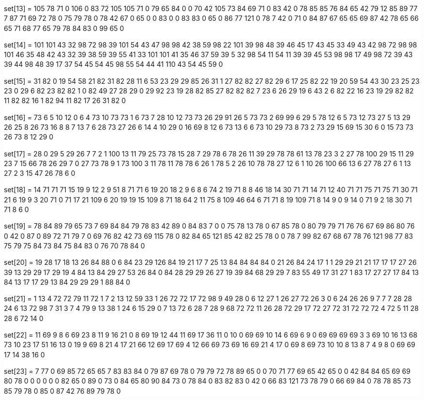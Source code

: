 set[13] = 
105 78 71 0 106 0 83 72 105 105 71 0 79 65 84 0 0 70 42 105 73 84 69 71 0 83 42 0 78 85 85 76 84 65 42 79 12 85 89 77 7 87 71 69 72 78 0 75 79 78 0 78 42 67 0 65 0 0 83 0 0 83 83 0 65 0 86 77 121 0 78 7 42 0 71 0 84 87 67 65 65 69 87 42 78 65 66 65 71 68 77 65 79 78 84 83 0 99 65 0 

set[14] = 
101 101 43 32 98 72 98 39 101 54 43 47 98 98 42 38 59 98 22 101 39 98 48 39 46 45 17 43 45 33 49 43 42 98 72 98 98 101 46 35 48 42 43 32 39 38 59 39 55 41 33 101 101 41 35 46 37 59 39 5 32 98 54 11 54 11 39 39 45 53 98 98 17 49 98 72 39 43 39 44 98 48 39 17 37 54 45 54 45 98 55 54 44 41 110 43 54 45 59 0 

set[15] = 
31 82 0 19 54 58 21 82 31 82 28 11 6 53 23 29 29 85 26 31 1 27 82 82 27 82 29 6 17 25 82 22 19 20 59 54 43 30 23 25 23 23 0 29 6 82 23 82 82 1 0 82 49 27 28 29 0 29 92 23 19 28 82 85 27 82 82 82 7 23 6 26 29 19 6 43 2 6 82 22 16 23 19 29 82 82 11 82 82 16 1 82 94 11 82 17 26 31 82 0 

set[16] = 
73 6 5 10 12 0 6 4 73 10 73 73 1 6 73 7 28 10 12 73 73 26 29 91 26 5 73 73 2 69 99 6 29 5 78 12 6 5 73 12 73 27 5 13 29 26 25 8 26 73 16 8 8 7 13 7 6 28 73 27 26 6 14 4 10 29 0 16 69 8 12 6 73 13 6 6 73 10 29 73 8 73 2 73 29 15 69 15 30 6 0 15 73 73 26 73 8 12 29 0 

set[17] = 
28 0 29 5 29 26 7 7 2 1 100 13 11 79 25 73 78 15 28 7 29 78 6 78 26 11 39 29 78 78 61 13 78 23 3 2 27 78 100 29 15 11 29 23 7 15 66 78 26 29 7 0 27 73 78 9 1 73 100 3 11 78 11 78 78 6 26 1 78 5 2 26 10 78 78 27 12 6 1 10 26 100 66 13 6 27 78 27 6 1 13 27 2 3 15 47 26 78 6 0 

set[18] = 
14 71 71 71 15 19 9 12 2 9 51 8 71 71 6 19 20 18 2 9 6 8 6 74 2 19 71 8 8 46 18 14 30 71 71 14 71 12 40 71 71 75 71 75 71 30 71 21 6 19 9 3 20 71 0 71 17 21 109 6 20 19 19 15 109 8 71 18 64 2 11 75 8 109 46 64 6 71 71 8 19 109 71 8 14 9 0 9 14 0 71 9 2 18 30 71 71 8 6 0 

set[19] = 
78 84 89 79 65 73 7 69 84 84 79 78 83 42 89 0 84 83 7 0 0 75 78 13 78 0 67 85 78 0 80 79 79 71 76 76 67 69 86 80 76 0 42 0 87 0 89 72 71 79 7 0 69 76 82 42 73 69 115 78 0 82 84 65 121 85 42 82 25 78 0 0 78 7 99 82 67 68 67 78 76 121 98 77 83 75 79 75 84 73 84 75 84 83 0 76 70 78 84 0 

set[20] = 
19 28 17 18 13 26 84 88 0 6 84 23 29 126 84 19 21 17 7 25 13 84 84 84 84 0 21 26 84 24 17 1 1 29 29 21 21 17 17 17 27 26 39 13 29 29 17 29 19 4 84 13 84 29 27 53 26 84 0 84 28 29 29 26 27 19 39 84 68 29 29 7 83 55 49 17 31 27 1 83 17 27 27 17 84 13 84 13 17 17 29 13 84 29 29 29 1 88 84 0 

set[21] = 
1 13 4 72 72 79 11 72 1 7 2 13 12 59 33 1 26 72 72 17 72 98 9 49 28 0 6 12 27 1 26 27 72 26 3 0 6 24 26 26 9 7 7 7 28 28 24 6 13 72 98 7 31 3 7 4 79 9 13 38 1 24 6 15 29 0 7 13 72 6 28 7 28 9 68 72 72 11 26 28 72 29 17 72 27 72 31 72 72 72 4 72 5 11 28 28 6 72 14 0 

set[22] = 
11 69 9 8 6 69 23 8 11 9 16 21 0 8 69 19 12 44 11 69 17 36 11 0 10 0 69 69 10 14 6 69 6 9 0 69 69 69 69 3 3 69 10 16 13 68 73 10 23 17 51 16 13 0 19 9 69 8 21 4 17 21 66 12 69 17 69 4 12 66 69 73 69 16 69 21 4 17 0 69 8 69 73 10 10 8 13 8 7 4 9 8 0 69 69 17 14 38 16 0 

set[23] = 
7 77 0 69 85 72 65 65 7 83 83 84 0 79 87 69 78 0 79 79 72 78 89 65 0 0 70 71 77 69 65 42 65 0 0 42 84 84 65 69 69 80 78 0 0 0 0 0 0 82 65 0 89 0 73 0 84 65 80 90 84 73 0 78 84 0 83 82 83 0 42 0 66 83 121 73 78 79 0 66 69 84 0 78 78 85 73 85 79 78 0 85 0 87 42 76 89 79 78 0 
